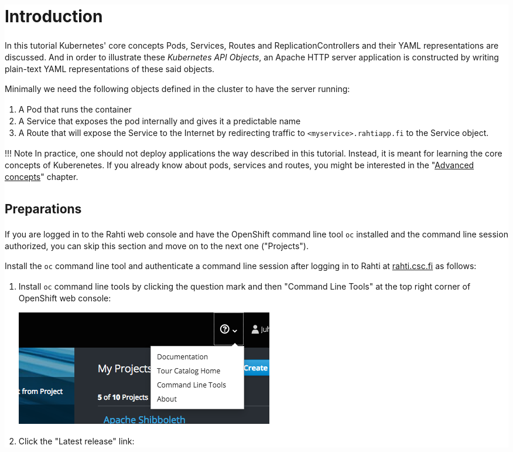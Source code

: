 # Introduction

In this tutorial Kubernetes' core concepts Pods, Services, Routes and
ReplicationControllers and their YAML representations are discussed. And in order
to illustrate these *Kubernetes API Objects*, an Apache HTTP server application
is constructed by writing plain-text YAML representations of these said objects.

Minimally we need the following objects defined in the cluster to have the
server running:

1. A Pod that runs the container
1. A Service that exposes the pod internally and gives it a predictable name
1. A Route that will expose the Service to the Internet by redirecting
   traffic to `<myservice>.rahtiapp.fi` to the Service object.

!!! Note
    In practice, one should not deploy applications the way described in this
    tutorial. Instead, it is meant for learning the core concepts of
    Kuberenetes. If you already know about pods, services and routes,
    you might be interested in the
    "[Advanced concepts](/tutorials/advanced_tutorial)" chapter.

## Preparations

If you are logged in to the Rahti web console and have the OpenShift command
line tool `oc` installed and the command line session authorized, you can skip
this section and move on to the next one ("Projects").

Install the `oc` command line tool and authenticate a command line session after
logging in to Rahti at [rahti.csc.fi](https://rahti.csc.fi:8443/) as follows:

1.  Install `oc` command line tools by clicking the question mark and then "Command
    Line Tools" at the top right corner of OpenShift web console:

    ![install cli menu](img/cli-menu.png)

1.  Click the "Latest release" link:

